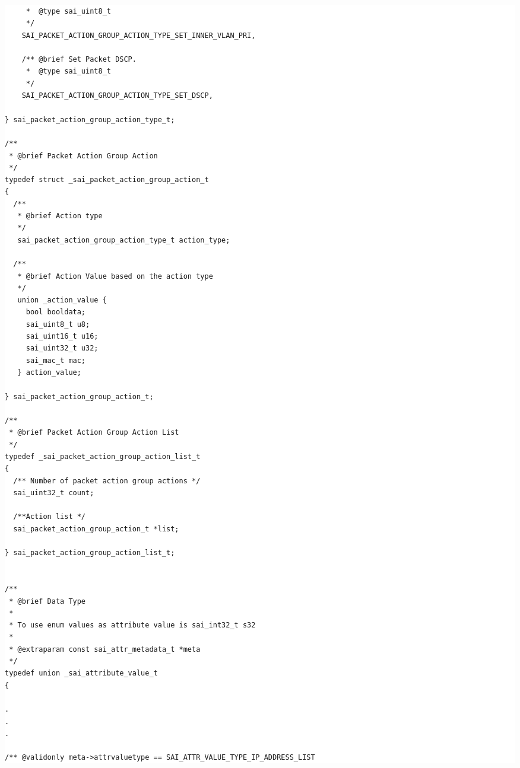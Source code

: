 ```
     *  @type sai_uint8_t
     */
    SAI_PACKET_ACTION_GROUP_ACTION_TYPE_SET_INNER_VLAN_PRI,

    /** @brief Set Packet DSCP.
     *  @type sai_uint8_t
     */
    SAI_PACKET_ACTION_GROUP_ACTION_TYPE_SET_DSCP,

} sai_packet_action_group_action_type_t;

/**
 * @brief Packet Action Group Action
 */
typedef struct _sai_packet_action_group_action_t
{
  /**
   * @brief Action type
   */
   sai_packet_action_group_action_type_t action_type;

  /**
   * @brief Action Value based on the action type
   */
   union _action_value {
     bool booldata;
     sai_uint8_t u8;
     sai_uint16_t u16;
     sai_uint32_t u32;
     sai_mac_t mac;
   } action_value;

} sai_packet_action_group_action_t;

/**
 * @brief Packet Action Group Action List
 */
typedef _sai_packet_action_group_action_list_t
{
  /** Number of packet action group actions */
  sai_uint32_t count;

  /**Action list */
  sai_packet_action_group_action_t *list;

} sai_packet_action_group_action_list_t;


/**
 * @brief Data Type
 *
 * To use enum values as attribute value is sai_int32_t s32
 *
 * @extraparam const sai_attr_metadata_t *meta
 */
typedef union _sai_attribute_value_t
{

.
.
.

/** @validonly meta->attrvaluetype == SAI_ATTR_VALUE_TYPE_IP_ADDRESS_LIST
```